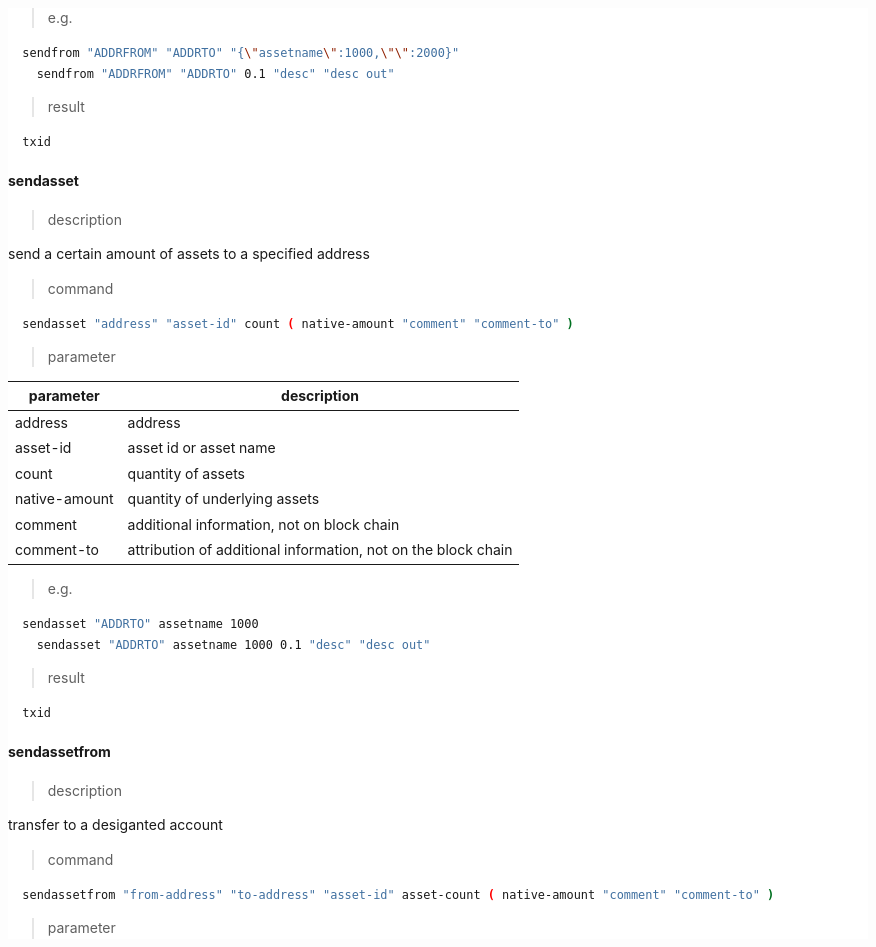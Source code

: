 
> e.g.

```bash
  sendfrom "ADDRFROM" "ADDRTO" "{\"assetname\":1000,\"\":2000}"
	sendfrom "ADDRFROM" "ADDRTO" 0.1 "desc" "desc out"
```

> result

```bash
  txid
```
#### sendasset
> description

send a certain amount of assets to a specified address

> command

```bash
  sendasset "address" "asset-id" count ( native-amount "comment" "comment-to" )
```
> parameter

| parameter     | description                                                  |
| ------------- | ------------------------------------------------------------ |
| address       | address                                                      |
| asset-id      | asset id or asset name                                       |
| count         | quantity of assets                                           |
| native-amount | quantity of underlying assets                                |
| comment       | additional information, not on block chain                   |
| comment-to    | attribution of additional information, not on the block chain |


> e.g.

```bash
  sendasset "ADDRTO" assetname 1000
	sendasset "ADDRTO" assetname 1000 0.1 "desc" "desc out"
```

> result

```bash
  txid
```
#### sendassetfrom
> description

transfer to a desiganted account

> command

```bash
  sendassetfrom "from-address" "to-address" "asset-id" asset-count ( native-amount "comment" "comment-to" )
```
> parameter

